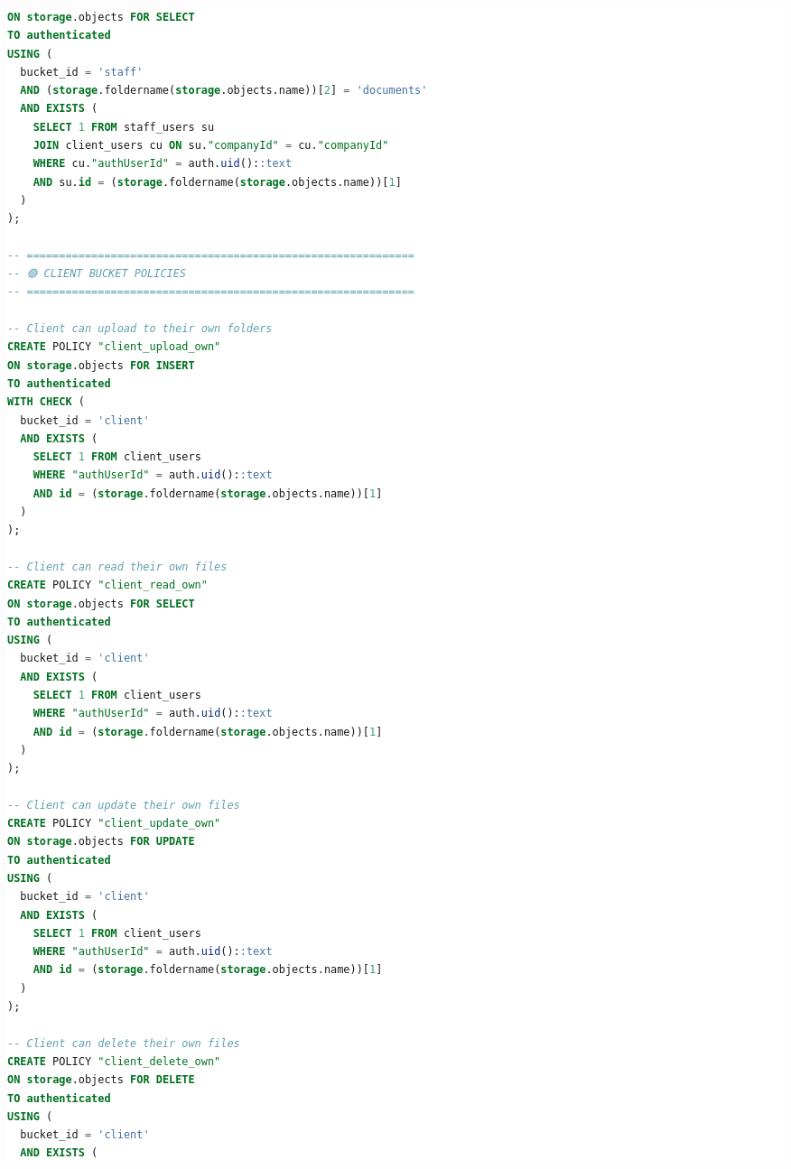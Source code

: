 ```sql
ON storage.objects FOR SELECT
TO authenticated
USING (
  bucket_id = 'staff'
  AND (storage.foldername(storage.objects.name))[2] = 'documents'
  AND EXISTS (
    SELECT 1 FROM staff_users su
    JOIN client_users cu ON su."companyId" = cu."companyId"
    WHERE cu."authUserId" = auth.uid()::text
    AND su.id = (storage.foldername(storage.objects.name))[1]
  )
);

-- ============================================================
-- 🟢 CLIENT BUCKET POLICIES
-- ============================================================

-- Client can upload to their own folders
CREATE POLICY "client_upload_own"
ON storage.objects FOR INSERT
TO authenticated
WITH CHECK (
  bucket_id = 'client' 
  AND EXISTS (
    SELECT 1 FROM client_users
    WHERE "authUserId" = auth.uid()::text
    AND id = (storage.foldername(storage.objects.name))[1]
  )
);

-- Client can read their own files
CREATE POLICY "client_read_own"
ON storage.objects FOR SELECT
TO authenticated
USING (
  bucket_id = 'client' 
  AND EXISTS (
    SELECT 1 FROM client_users
    WHERE "authUserId" = auth.uid()::text
    AND id = (storage.foldername(storage.objects.name))[1]
  )
);

-- Client can update their own files
CREATE POLICY "client_update_own"
ON storage.objects FOR UPDATE
TO authenticated
USING (
  bucket_id = 'client' 
  AND EXISTS (
    SELECT 1 FROM client_users
    WHERE "authUserId" = auth.uid()::text
    AND id = (storage.foldername(storage.objects.name))[1]
  )
);

-- Client can delete their own files
CREATE POLICY "client_delete_own"
ON storage.objects FOR DELETE
TO authenticated
USING (
  bucket_id = 'client' 
  AND EXISTS (
```